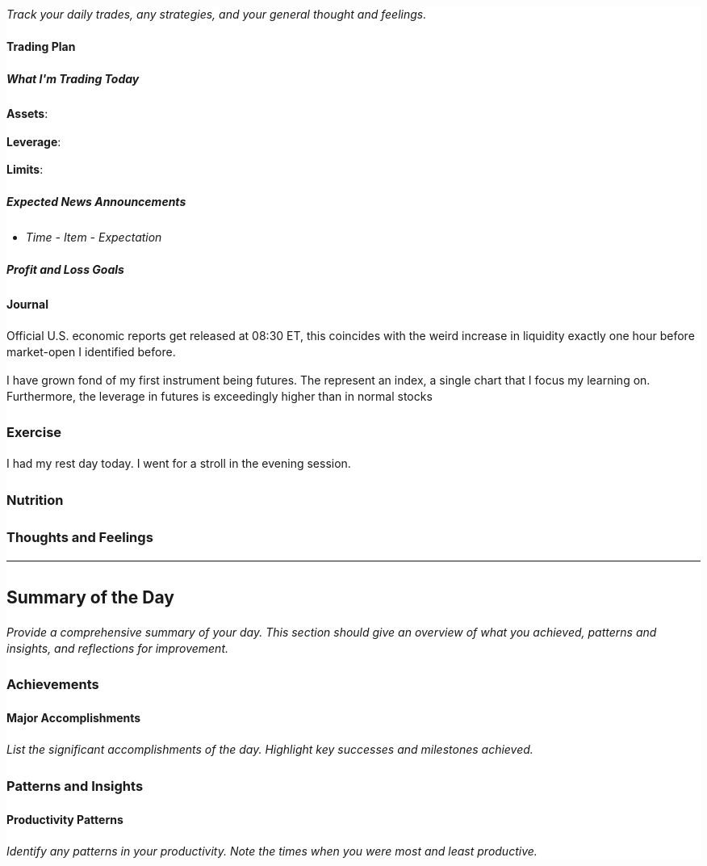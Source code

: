 *Track your daily trades, any strategies, and your general thought and feelings.*

#### Trading Plan

##### What I'm Trading Today

**Assets**:

**Leverage**:

**Limits**:

##### Expected News Announcements

- *Time - Item - Expectation*

##### Profit and Loss Goals

#### Journal

Official U.S. economic reports get released at 08:30 ET, this coincides with the weird increase in liquidity exactly one hour before market-open I identified before.

I have grown fond of my first instrument being futures. The represent an index, a single chart that I focus my learning on. Furthermore, the leverage in futures is exceedingly higher than in normal stocks

### Exercise

I had my rest day today. I went for a stroll in the evening session.

### Nutrition

### Thoughts and Feelings

--- 

## Summary of the Day

*Provide a comprehensive summary of your day. This section should give an overview of what you achieved, patterns and insights, and reflections for improvement.*

### Achievements

#### Major Accomplishments

*List the significant accomplishments of the day. Highlight key successes and milestones achieved.*

### Patterns and Insights

#### Productivity Patterns

*Identify any patterns in your productivity. Note the times when you were most and least productive.*
